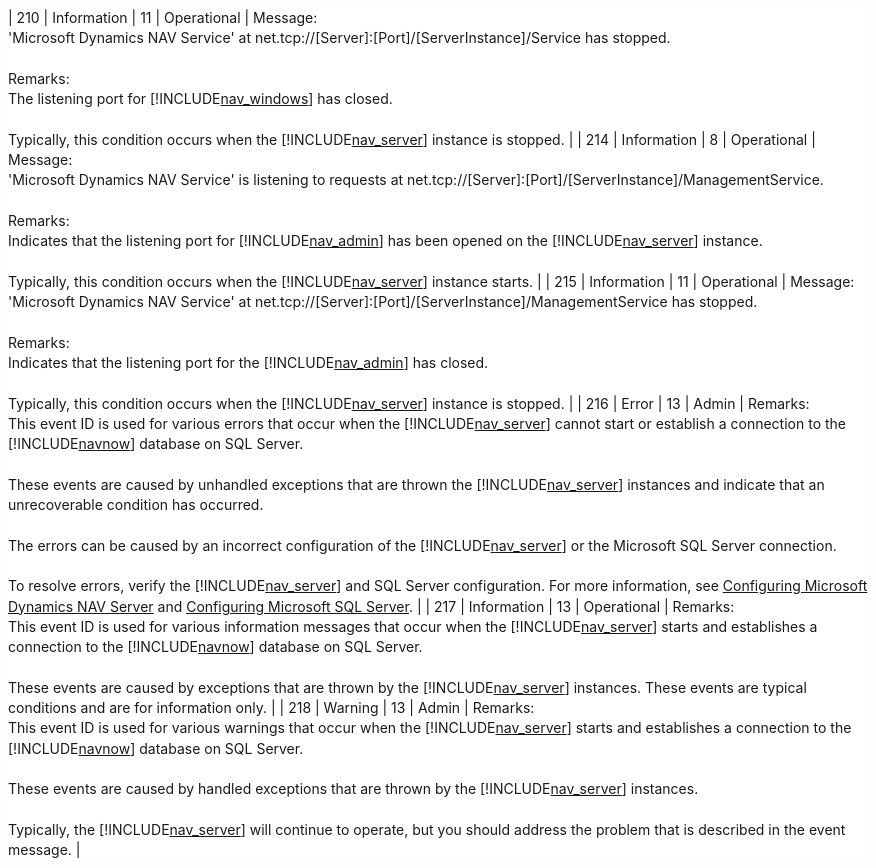 |   210    |              Information              |      11       | Operational |                                                                                                                                                                                                                                                                                       Message:<br />'Microsoft Dynamics NAV Service' at net.tcp://\[Server\]:\[Port\]/\[ServerInstance\]/Service has stopped.<br /><br />Remarks:<br />The listening port for [!INCLUDE[nav_windows](includes/nav_windows_md.md)] has closed.<br /><br /> Typically, this condition occurs when the [!INCLUDE[nav_server](includes/nav_server_md.md)] instance is stopped.                                                                                                                                                                                                                                                                                        |
|   214    |              Information              |       8       | Operational |                                                                                                                                                                                                                                     Message:<br />'Microsoft Dynamics NAV Service' is listening to requests at net.tcp://\[Server\]:\[Port\]/\[ServerInstance\]/ManagementService.<br /><br />Remarks:<br />Indicates that the listening port for [!INCLUDE[nav_admin](includes/nav_admin_md.md)] has been opened on the [!INCLUDE[nav_server](includes/nav_server_md.md)] instance.<br /><br /> Typically, this condition occurs when the [!INCLUDE[nav_server](includes/nav_server_md.md)] instance starts.                                                                                                                                                                                                                                     |
|   215    |              Information              |      11       | Operational |                                                                                                                                                                                                                                                                           Message:<br />'Microsoft Dynamics NAV Service' at net.tcp://\[Server\]:\[Port\]/\[ServerInstance\]/ManagementService has stopped.<br /><br />Remarks:<br />Indicates that the listening port for the [!INCLUDE[nav_admin](includes/nav_admin_md.md)] has closed.<br /><br /> Typically, this condition occurs when the [!INCLUDE[nav_server](includes/nav_server_md.md)] instance is stopped.                                                                                                                                                                                                                                                                           |
|   216    |                 Error                 |      13       |    Admin    | Remarks:<br />This event ID is used for various errors that occur when the [!INCLUDE[nav_server](includes/nav_server_md.md)] cannot start or establish a connection to the [!INCLUDE[navnow](includes/navnow_md.md)] database on SQL Server.<br /><br />These events are caused by unhandled exceptions that are thrown the [!INCLUDE[nav_server](includes/nav_server_md.md)] instances and indicate that an unrecoverable condition has occurred.<br /><br /> The errors can be caused by an incorrect configuration of the [!INCLUDE[nav_server](includes/nav_server_md.md)] or the Microsoft SQL Server connection.<br /><br /> To resolve errors, verify the [!INCLUDE[nav_server](includes/nav_server_md.md)] and SQL Server configuration. For more information, see [Configuring Microsoft Dynamics NAV Server](Configuring-Microsoft-Dynamics-NAV-Server.md) and [Configuring Microsoft SQL Server](Configuring-Microsoft-SQL-Server.md). |
|   217    |              Information              |      13       | Operational |                                                                                                                                                                                                                                          Remarks:<br />This event ID is used for various information messages that occur when the [!INCLUDE[nav_server](includes/nav_server_md.md)] starts and establishes a connection to the [!INCLUDE[navnow](includes/navnow_md.md)] database on SQL Server.<br /><br />These events are caused by exceptions that are thrown by the [!INCLUDE[nav_server](includes/nav_server_md.md)] instances. These events are typical conditions and are for information only.                                                                                                                                                                                                                                           |
|   218    |                Warning                |      13       |    Admin    |                                                                                                                                                                                    Remarks:<br />This event ID is used for various warnings that occur when the [!INCLUDE[nav_server](includes/nav_server_md.md)] starts and establishes a connection to the [!INCLUDE[navnow](includes/navnow_md.md)] database on SQL Server.<br /><br />These events are caused by handled exceptions that are thrown by the [!INCLUDE[nav_server](includes/nav_server_md.md)] instances.<br /><br /> Typically, the [!INCLUDE[nav_server](includes/nav_server_md.md)] will continue to operate, but you should address the problem that is described in the event message.                                                                                                                                                                                     |